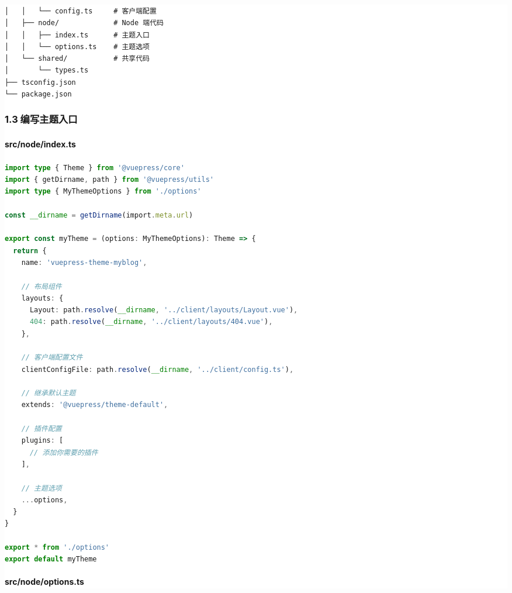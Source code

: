 ```
│   │   └── config.ts     # 客户端配置
│   ├── node/             # Node 端代码
│   │   ├── index.ts      # 主题入口
│   │   └── options.ts    # 主题选项
│   └── shared/           # 共享代码
│       └── types.ts
├── tsconfig.json
└── package.json
```

### 1.3 编写主题入口

#### src/node/index.ts

```typescript
import type { Theme } from '@vuepress/core'
import { getDirname, path } from '@vuepress/utils'
import type { MyThemeOptions } from './options'

const __dirname = getDirname(import.meta.url)

export const myTheme = (options: MyThemeOptions): Theme => {
  return {
    name: 'vuepress-theme-myblog',

    // 布局组件
    layouts: {
      Layout: path.resolve(__dirname, '../client/layouts/Layout.vue'),
      404: path.resolve(__dirname, '../client/layouts/404.vue'),
    },

    // 客户端配置文件
    clientConfigFile: path.resolve(__dirname, '../client/config.ts'),

    // 继承默认主题
    extends: '@vuepress/theme-default',

    // 插件配置
    plugins: [
      // 添加你需要的插件
    ],

    // 主题选项
    ...options,
  }
}

export * from './options'
export default myTheme
```

#### src/node/options.ts
